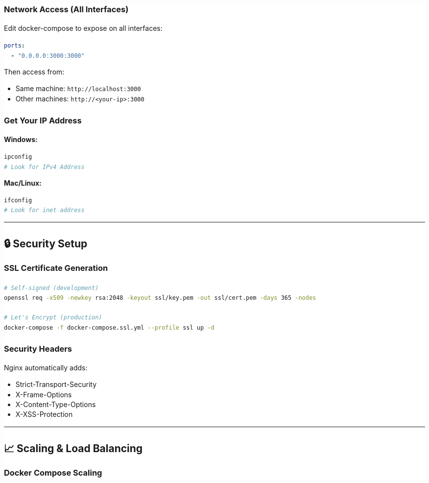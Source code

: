 ### Network Access (All Interfaces)

Edit docker-compose to expose on all interfaces:

```yaml
ports:
  - "0.0.0.0:3000:3000"
```

Then access from:
- Same machine: `http://localhost:3000`
- Other machines: `http://<your-ip>:3000`

### Get Your IP Address

**Windows:**
```powershell
ipconfig
# Look for IPv4 Address
```

**Mac/Linux:**
```bash
ifconfig
# Look for inet address
```

---

## 🔒 Security Setup

### SSL Certificate Generation

```bash
# Self-signed (development)
openssl req -x509 -newkey rsa:2048 -keyout ssl/key.pem -out ssl/cert.pem -days 365 -nodes

# Let's Encrypt (production)
docker-compose -f docker-compose.ssl.yml --profile ssl up -d
```

### Security Headers

Nginx automatically adds:
- Strict-Transport-Security
- X-Frame-Options
- X-Content-Type-Options
- X-XSS-Protection

---

## 📈 Scaling & Load Balancing

### Docker Compose Scaling
